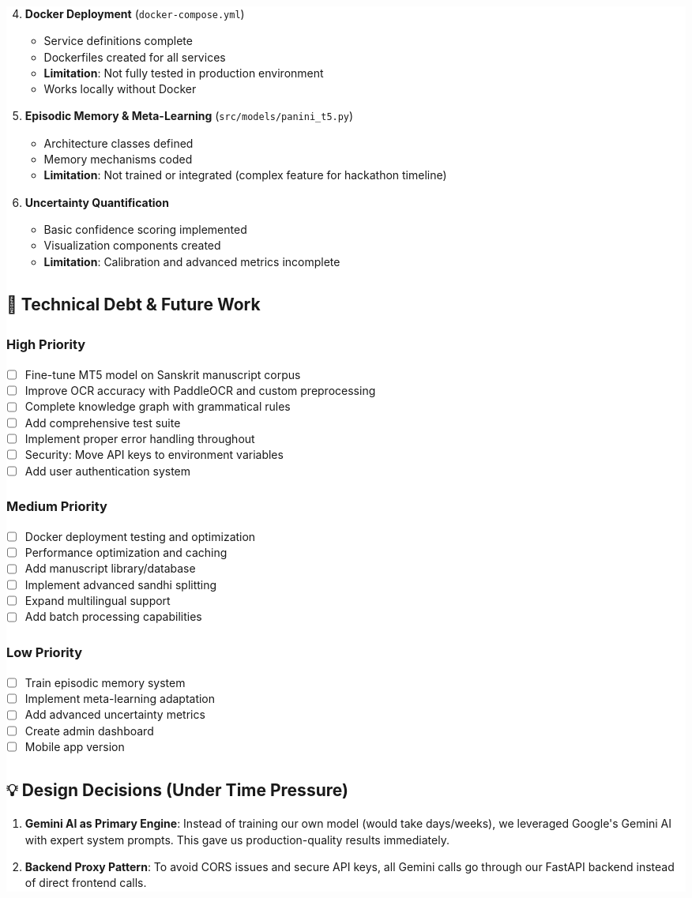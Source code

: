 4. **Docker Deployment** (`docker-compose.yml`)
   - Service definitions complete
   - Dockerfiles created for all services
   - **Limitation**: Not fully tested in production environment
   - Works locally without Docker

5. **Episodic Memory & Meta-Learning** (`src/models/panini_t5.py`)
   - Architecture classes defined
   - Memory mechanisms coded
   - **Limitation**: Not trained or integrated (complex feature for hackathon timeline)

6. **Uncertainty Quantification**
   - Basic confidence scoring implemented
   - Visualization components created
   - **Limitation**: Calibration and advanced metrics incomplete

## 🔧 Technical Debt & Future Work

### High Priority
- [ ] Fine-tune MT5 model on Sanskrit manuscript corpus
- [ ] Improve OCR accuracy with PaddleOCR and custom preprocessing
- [ ] Complete knowledge graph with grammatical rules
- [ ] Add comprehensive test suite
- [ ] Implement proper error handling throughout
- [ ] Security: Move API keys to environment variables
- [ ] Add user authentication system

### Medium Priority
- [ ] Docker deployment testing and optimization
- [ ] Performance optimization and caching
- [ ] Add manuscript library/database
- [ ] Implement advanced sandhi splitting
- [ ] Expand multilingual support
- [ ] Add batch processing capabilities

### Low Priority
- [ ] Train episodic memory system
- [ ] Implement meta-learning adaptation
- [ ] Add advanced uncertainty metrics
- [ ] Create admin dashboard
- [ ] Mobile app version

## 💡 Design Decisions (Under Time Pressure)

1. **Gemini AI as Primary Engine**: Instead of training our own model (would take days/weeks), we leveraged Google's Gemini AI with expert system prompts. This gave us production-quality results immediately.

2. **Backend Proxy Pattern**: To avoid CORS issues and secure API keys, all Gemini calls go through our FastAPI backend instead of direct frontend calls.
